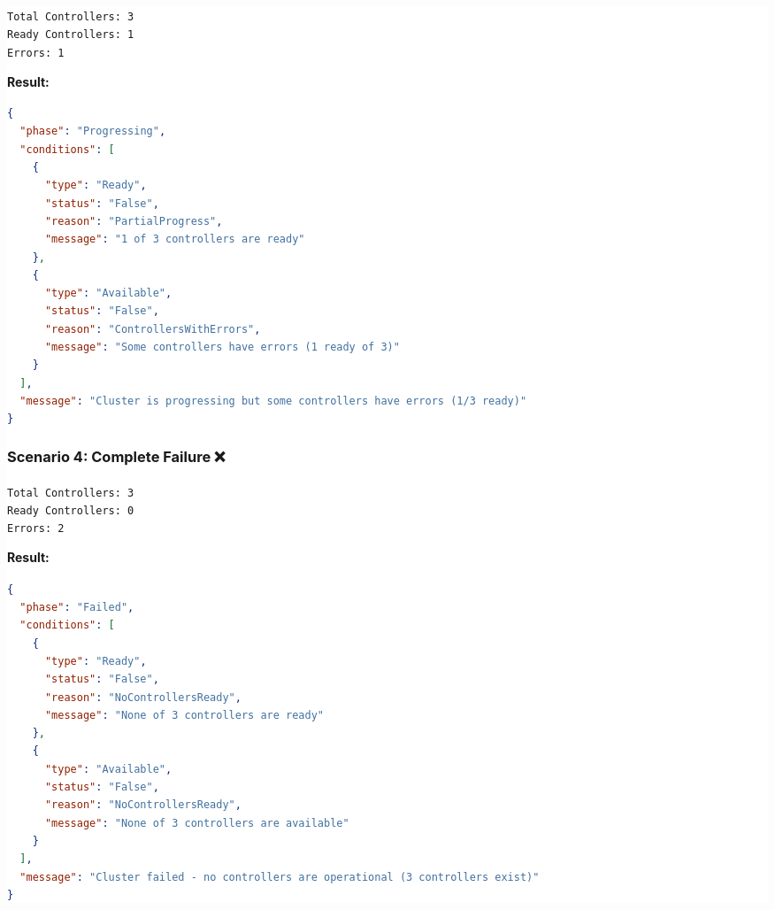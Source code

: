 ```
Total Controllers: 3
Ready Controllers: 1
Errors: 1
```

**Result:**
```json
{
  "phase": "Progressing",
  "conditions": [
    {
      "type": "Ready",
      "status": "False",
      "reason": "PartialProgress",
      "message": "1 of 3 controllers are ready"
    },
    {
      "type": "Available",
      "status": "False",
      "reason": "ControllersWithErrors",
      "message": "Some controllers have errors (1 ready of 3)"
    }
  ],
  "message": "Cluster is progressing but some controllers have errors (1/3 ready)"
}
```

### Scenario 4: Complete Failure ❌

```
Total Controllers: 3
Ready Controllers: 0
Errors: 2
```

**Result:**
```json
{
  "phase": "Failed",
  "conditions": [
    {
      "type": "Ready",
      "status": "False",
      "reason": "NoControllersReady",
      "message": "None of 3 controllers are ready"
    },
    {
      "type": "Available",
      "status": "False",
      "reason": "NoControllersReady",
      "message": "None of 3 controllers are available"
    }
  ],
  "message": "Cluster failed - no controllers are operational (3 controllers exist)"
}
```
